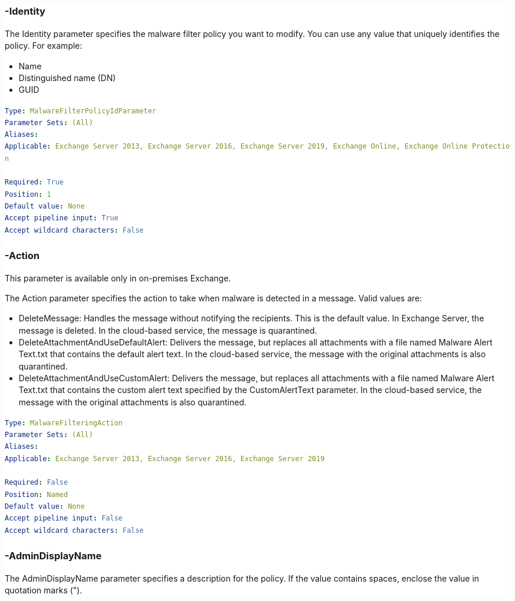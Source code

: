### -Identity
The Identity parameter specifies the malware filter policy you want to modify. You can use any value that uniquely identifies the policy. For example:

- Name
- Distinguished name (DN)
- GUID

```yaml
Type: MalwareFilterPolicyIdParameter
Parameter Sets: (All)
Aliases:
Applicable: Exchange Server 2013, Exchange Server 2016, Exchange Server 2019, Exchange Online, Exchange Online Protection

Required: True
Position: 1
Default value: None
Accept pipeline input: True
Accept wildcard characters: False
```

### -Action
This parameter is available only in on-premises Exchange.

The Action parameter specifies the action to take when malware is detected in a message. Valid values are:

- DeleteMessage: Handles the message without notifying the recipients. This is the default value. In Exchange Server, the message is deleted. In the cloud-based service, the message is quarantined.
- DeleteAttachmentAndUseDefaultAlert: Delivers the message, but replaces all attachments with a file named Malware Alert Text.txt that contains the default alert text. In the cloud-based service, the message with the original attachments is also quarantined.
- DeleteAttachmentAndUseCustomAlert: Delivers the message, but replaces all attachments with a file named Malware Alert Text.txt that contains the custom alert text specified by the CustomAlertText parameter. In the cloud-based service, the message with the original attachments is also quarantined.

```yaml
Type: MalwareFilteringAction
Parameter Sets: (All)
Aliases:
Applicable: Exchange Server 2013, Exchange Server 2016, Exchange Server 2019

Required: False
Position: Named
Default value: None
Accept pipeline input: False
Accept wildcard characters: False
```

### -AdminDisplayName
The AdminDisplayName parameter specifies a description for the policy. If the value contains spaces, enclose the value in quotation marks (").
